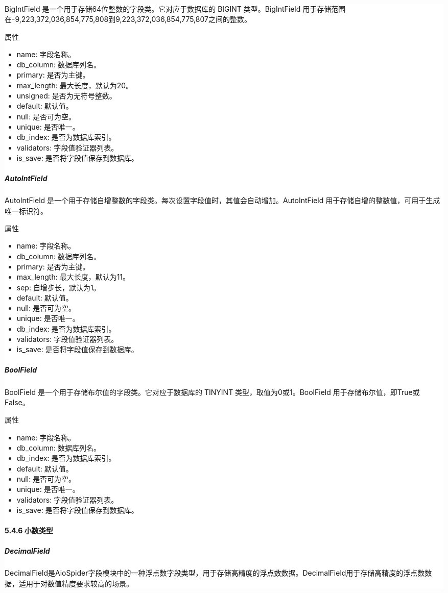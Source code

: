 BigIntField 是一个用于存储64位整数的字段类。它对应于数据库的 BIGINT 类型。BigIntField 用于存储范围在-9,223,372,036,854,775,808到9,223,372,036,854,775,807之间的整数。

属性

- name: 字段名称。
- db_column: 数据库列名。
- primary: 是否为主键。
- max_length: 最大长度，默认为20。
- unsigned: 是否为无符号整数。
- default: 默认值。
- null: 是否可为空。
- unique: 是否唯一。
- db_index: 是否为数据库索引。
- validators: 字段值验证器列表。
- is_save: 是否将字段值保存到数据库。

##### AutoIntField

AutoIntField 是一个用于存储自增整数的字段类。每次设置字段值时，其值会自动增加。AutoIntField 用于存储自增的整数值，可用于生成唯一标识符。

属性

- name: 字段名称。
- db_column: 数据库列名。
- primary: 是否为主键。
- max_length: 最大长度，默认为11。
- sep: 自增步长，默认为1。
- default: 默认值。
- null: 是否可为空。
- unique: 是否唯一。
- db_index: 是否为数据库索引。
- validators: 字段值验证器列表。
- is_save: 是否将字段值保存到数据库。

##### BoolField

BoolField 是一个用于存储布尔值的字段类。它对应于数据库的 TINYINT 类型，取值为0或1。BoolField 用于存储布尔值，即True或False。

属性

- name: 字段名称。
- db_column: 数据库列名。
- db_index: 是否为数据库索引。
- default: 默认值。
- null: 是否可为空。
- unique: 是否唯一。
- validators: 字段值验证器列表。
- is_save: 是否将字段值保存到数据库。

#### 5.4.6 小数类型

##### DecimalField

DecimalField是AioSpider字段模块中的一种浮点数字段类型，用于存储高精度的浮点数数据。DecimalField用于存储高精度的浮点数数据，适用于对数值精度要求较高的场景。
